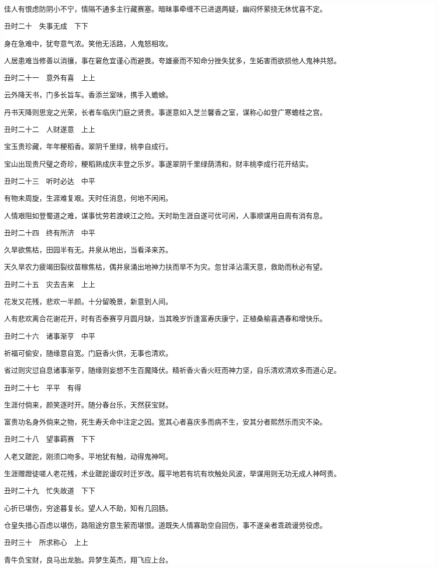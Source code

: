 佳人有恨虑防阴小不宁，情隔不通多主行藏赛塞。暗昧事牵缠不已进退两疑，幽闷怀萦挠无休忧喜不定。  

丑时二十　失事无成　下下  

身在急难中，犹夸意气浓。笑他无活路，人鬼怒相攻。  

人居患难当修善以消攘，事在窘危宜谨心而避畏。夸雄豪而不知命分挫失犹多，生妬害而欲损他人鬼神共怒。  

丑时二十一　意外有喜　上上  

云外降天书，门多长旨车。香添兰室味，携手入蟾蜍。  

丹书天降则思宠之光荣，长者车临庆门庭之贤贵。事遂意如入芝兰馨香之室，谋称心如登广寒蟾桂之宫。  

丑时二十二　人财遂意　上上  

宝玉贵珍藏，年年粳稻香。翠阴千里绿，桃李自成行。  

宝山出现贵尺璧之奇珍，粳稻熟成庆丰登之乐岁。事遂翠阴千里绿荫清和，财丰桃李成行花开结实。  

丑时二十三　听时必达　中平  

有物未周旋，生涯难复艰。天时任消息，何地不闲闲。  

人情艰阻如登蜀道之难，谋事忧劳若渡峡江之险。天时助生涯自遂可优可闲，人事顺谋用自周有消有息。  

丑时二十四　终有所济　中平  

久旱欲焦枯，田园半有无。井泉从地出，当看泽来苏。  

天久旱农力疲竭田裂纹苗稼焦枯，偶井泉涌出地神力扶而旱不为灾。忽甘泽沾濡天意，救助而秋必有望。  

丑时二十五　灾去吉来　上上  

花发又花残，悲欢一半颜。十分留晚景，新意到人间。  

人有悲欢离合花谢花开，时有否泰赛亨月圆月缺，当其晚岁忻逢富寿庆康宁，正植桑榆喜遇春和增快乐。  

丑时二十六　诸事渐亨　中平  

祈福可偷安，随缘意自宽。门庭香火供，无事也清欢。  

省过则灾愆自息诸事渐亨，随缘则妄想不生百魔降伏。精祈香火香火旺而神力坚，自乐清欢清欢多而道心足。  

丑时二十七　平平　有得  

生涯付倘来，颜笑逐时开。随分春台乐，天然获宝财。  

富贵功名身外倘来之物，死生寿夭命中注定之因。宽其心者喜庆多而病不生，安其分者熙然乐而灾不染。  

丑时二十八　望事羁赛　下下  

人老又蹉跎，刚须口吻多。平地犹有触，动得鬼神呵。  

生涯赠蹬徒嗟人老花残，术业蹉跎谩叹时迁岁改。履平地若有坑有坎触处风波，举谋用则无功无成人神呵责。  

丑时二十九　忙失故道　下下  

心折已堪伤，穷途暮复长。望人人不助，知有几回肠。  

仓皇失措心百虑以堪伤，路阻途穷意生萦而堪恨。道既失人情寡助空自回伤，事不遂亲者乖疏谩劳役虑。  

丑时三十　所求称心　上上  

青牛负宝财，良马出龙胎。异梦生英杰，翔飞应上台。  
